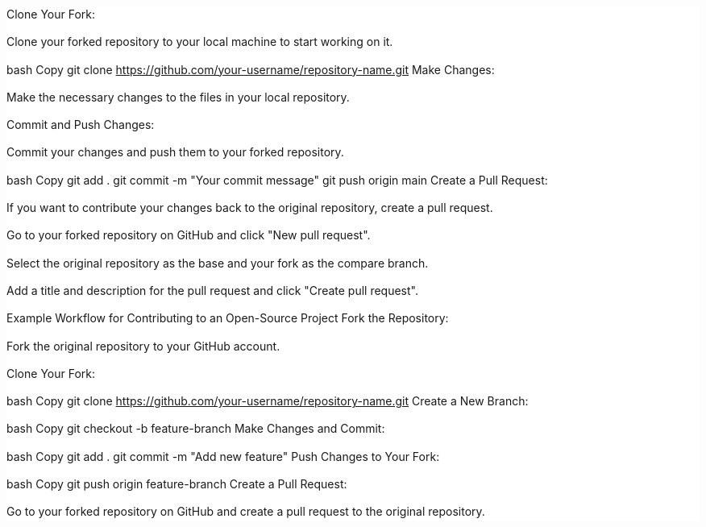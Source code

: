 Clone Your Fork:

Clone your forked repository to your local machine to start working on it.

bash
Copy
git clone https://github.com/your-username/repository-name.git
Make Changes:

Make the necessary changes to the files in your local repository.

Commit and Push Changes:

Commit your changes and push them to your forked repository.

bash
Copy
git add .
git commit -m "Your commit message"
git push origin main
Create a Pull Request:

If you want to contribute your changes back to the original repository, create a pull request.

Go to your forked repository on GitHub and click "New pull request".

Select the original repository as the base and your fork as the compare branch.

Add a title and description for the pull request and click "Create pull request".

Example Workflow for Contributing to an Open-Source Project
Fork the Repository:

Fork the original repository to your GitHub account.

Clone Your Fork:

bash
Copy
git clone https://github.com/your-username/repository-name.git
Create a New Branch:

bash
Copy
git checkout -b feature-branch
Make Changes and Commit:

bash
Copy
git add .
git commit -m "Add new feature"
Push Changes to Your Fork:

bash
Copy
git push origin feature-branch
Create a Pull Request:

Go to your forked repository on GitHub and create a pull request to the original repository.

